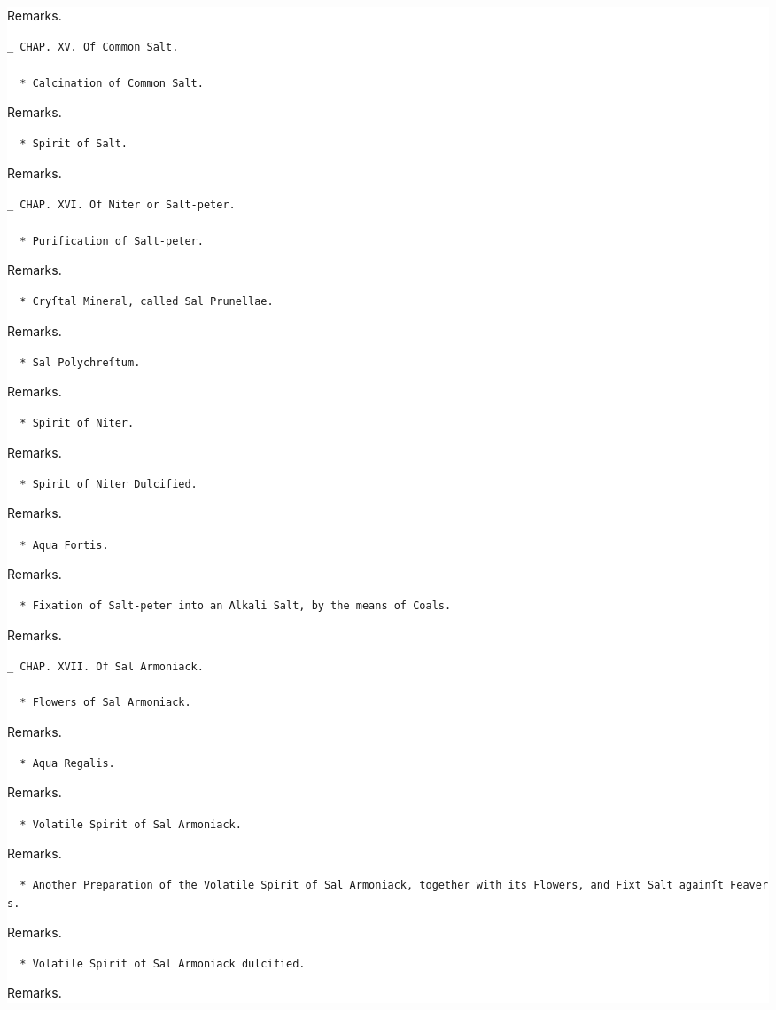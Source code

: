 Remarks.

    _ CHAP. XV. Of Common Salt.

      * Calcination of Common Salt.

Remarks.

      * Spirit of Salt.

Remarks.

    _ CHAP. XVI. Of Niter or Salt-peter.

      * Purification of Salt-peter.

Remarks.

      * Cryſtal Mineral, called Sal Prunellae.

Remarks.

      * Sal Polychreſtum.

Remarks.

      * Spirit of Niter.

Remarks.

      * Spirit of Niter Dulcified.

Remarks.

      * Aqua Fortis.

Remarks.

      * Fixation of Salt-peter into an Alkali Salt, by the means of Coals.

Remarks.

    _ CHAP. XVII. Of Sal Armoniack.

      * Flowers of Sal Armoniack.

Remarks.

      * Aqua Regalis.

Remarks.

      * Volatile Spirit of Sal Armoniack.

Remarks.

      * Another Preparation of the Volatile Spirit of Sal Armoniack, together with its Flowers, and Fixt Salt againſt Feavers.

Remarks.

      * Volatile Spirit of Sal Armoniack dulcified.

Remarks.

